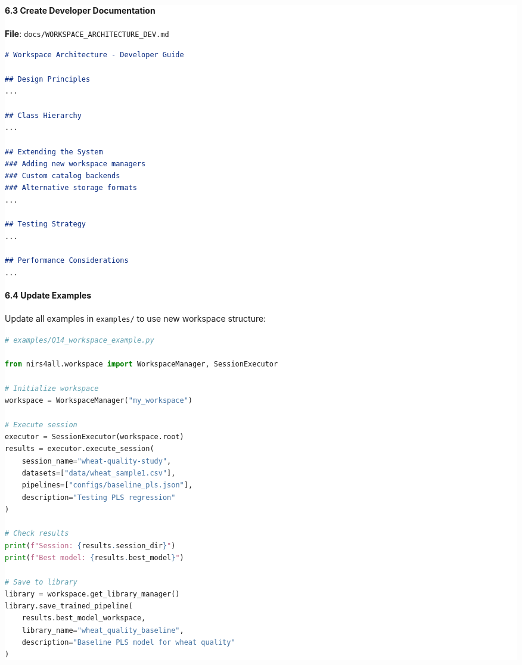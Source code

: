 #### 6.3 Create Developer Documentation

**File**: `docs/WORKSPACE_ARCHITECTURE_DEV.md`

```markdown
# Workspace Architecture - Developer Guide

## Design Principles
...

## Class Hierarchy
...

## Extending the System
### Adding new workspace managers
### Custom catalog backends
### Alternative storage formats
...

## Testing Strategy
...

## Performance Considerations
...
```

#### 6.4 Update Examples

Update all examples in `examples/` to use new workspace structure:

```python
# examples/Q14_workspace_example.py

from nirs4all.workspace import WorkspaceManager, SessionExecutor

# Initialize workspace
workspace = WorkspaceManager("my_workspace")

# Execute session
executor = SessionExecutor(workspace.root)
results = executor.execute_session(
    session_name="wheat-quality-study",
    datasets=["data/wheat_sample1.csv"],
    pipelines=["configs/baseline_pls.json"],
    description="Testing PLS regression"
)

# Check results
print(f"Session: {results.session_dir}")
print(f"Best model: {results.best_model}")

# Save to library
library = workspace.get_library_manager()
library.save_trained_pipeline(
    results.best_model_workspace,
    library_name="wheat_quality_baseline",
    description="Baseline PLS model for wheat quality"
)
```

